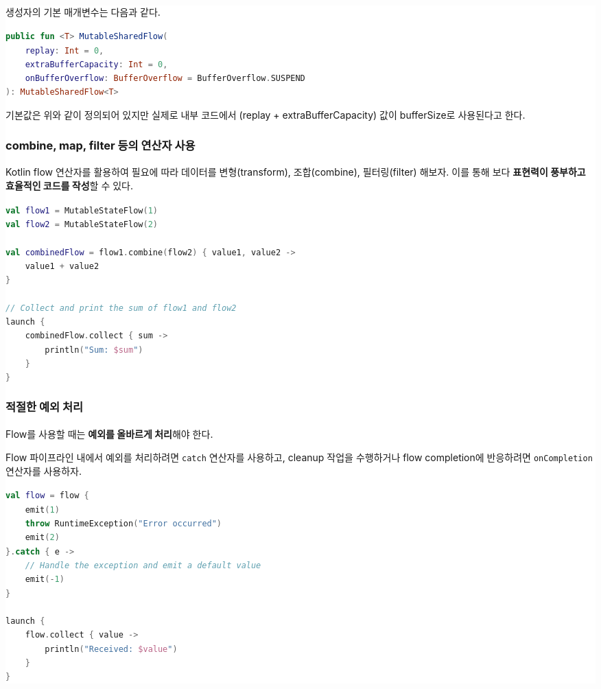 생성자의 기본 매개변수는 다음과 같다. 

```kotlin
public fun <T> MutableSharedFlow(
    replay: Int = 0,
    extraBufferCapacity: Int = 0,
    onBufferOverflow: BufferOverflow = BufferOverflow.SUSPEND
): MutableSharedFlow<T> 
```

기본값은 위와 같이 정의되어 있지만 실제로 내부 코드에서 (replay + extraBufferCapacity) 값이 bufferSize로 사용된다고 한다. 

### combine, map, filter 등의 연산자 사용

Kotlin flow 연산자를 활용하여 필요에 따라 데이터를 변형(transform), 조합(combine), 필터링(filter) 해보자. 이를 통해 보다 **표현력이 풍부하고 효율적인 코드를 작성**할 수 있다.

```kotlin
val flow1 = MutableStateFlow(1)
val flow2 = MutableStateFlow(2)

val combinedFlow = flow1.combine(flow2) { value1, value2 ->
    value1 + value2
}

// Collect and print the sum of flow1 and flow2
launch {
    combinedFlow.collect { sum ->
        println("Sum: $sum")
    }
}
```

### 적절한 예외 처리

Flow를 사용할 때는 **예외를 올바르게 처리**해야 한다. 

Flow 파이프라인 내에서 예외를 처리하려면 `catch` 연산자를 사용하고, cleanup 작업을 수행하거나 flow completion에 반응하려면 `onCompletion` 연산자를 사용하자. 

```kotlin
val flow = flow {
    emit(1)
    throw RuntimeException("Error occurred")
    emit(2)
}.catch { e ->
    // Handle the exception and emit a default value
    emit(-1)
}

launch {
    flow.collect { value ->
        println("Received: $value")
    }
}
```
